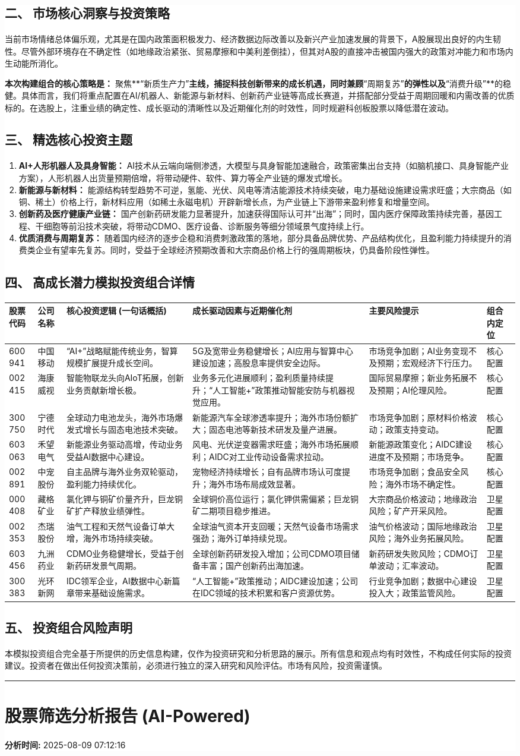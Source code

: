 ## **二、 市场核心洞察与投资策略**

当前市场情绪总体偏乐观，尤其是在国内政策面积极发力、经济数据边际改善以及新兴产业加速发展的背景下，A股展现出良好的内生韧性。尽管外部环境存在不确定性（如地缘政治紧张、贸易摩擦和中美利差倒挂），但其对A股的直接冲击被国内强大的政策对冲能力和市场内生动能所消化。

**本次构建组合的核心策略是：** 聚焦**“新质生产力”**主线，捕捉科技创新带来的成长机遇，同时兼顾**“周期复苏”**的弹性以及**“消费升级”**的稳健。具体而言，我们将重点配置在AI/机器人、新能源与新材料、创新药产业链等高成长赛道，并搭配部分受益于周期回暖和内需改善的优质标的。在选股上，注重业绩的确定性、成长驱动的清晰性以及近期催化剂的时效性，同时规避科创板股票以降低潜在波动。

## **三、 精选核心投资主题**

1.  **AI+人形机器人及具身智能：** AI技术从云端向端侧渗透，大模型与具身智能加速融合，政策密集出台支持（如脑机接口、具身智能产业方案），人形机器人出货量预期倍增，将带动硬件、软件、算力等全产业链的爆发式增长。
2.  **新能源与新材料：** 能源结构转型趋势不可逆，氢能、光伏、风电等清洁能源技术持续突破，电力基础设施建设需求旺盛；大宗商品（如铜、稀土）价格上行，新材料应用（如稀土永磁电机）开辟新增长点，为产业链上下游带来盈利修复和增量空间。
3.  **创新药及医疗健康产业链：** 国产创新药研发能力显著提升，加速获得国际认可并“出海”；同时，国内医疗保障政策持续完善，基因工程、干细胞等前沿技术突破，将带动CDMO、医疗设备、诊断服务等细分领域景气度持续上行。
4.  **优质消费与周期复苏：** 随着国内经济的逐步企稳和消费刺激政策的落地，部分具备品牌优势、产品结构优化，且盈利能力持续提升的消费类企业有望率先复苏。同时，受益于全球经济预期改善和大宗商品价格上行的强周期板块，仍具备阶段性弹性。

## **四、 高成长潜力模拟投资组合详情**

| 股票代码 | 公司名称 | 核心投资逻辑 (一句话概括) | 成长驱动因素与近期催化剂 | 主要风险提示 | 组合内定位 |
| :------- | :------- | :------------------------ | :--------------------------------------- | :----------- | :--------- |
| 600941   | 中国移动 | “AI+”战略赋能传统业务，智算规模扩展提升成长空间。 | 5G及宽带业务稳健增长；AI应用与智算中心建设加速；高股息率提供安全边际。 | 市场竞争加剧；AI业务变现不及预期；宏观经济下行压力。 | 核心配置 |
| 002415   | 海康威视 | 智能物联龙头向AIoT拓展，创新业务贡献新增长极。 | 业务多元化进展顺利；盈利质量持续提升；“人工智能+”政策推动智能安防与机器视觉应用。 | 国际贸易摩擦；新业务拓展不及预期；AI伦理风险。 | 核心配置 |
| 300750   | 宁德时代 | 全球动力电池龙头，海外市场爆发式增长与固态电池技术突破。 | 新能源汽车全球渗透率提升；海外市场份额扩大；固态电池等新技术研发及量产进展。 | 市场竞争加剧；原材料价格波动；政策支持变动。 | 核心配置 |
| 603063   | 禾望电气 | 新能源业务驱动高增，传动业务受益AI数据中心建设。 | 风电、光伏逆变器需求旺盛；海外市场拓展顺利；AIDC对工业传动设备需求拉动。 | 新能源政策变化；AIDC建设进度不及预期；市场竞争。 | 核心配置 |
| 002891   | 中宠股份 | 自主品牌与海外业务双轮驱动，盈利能力持续优化。 | 宠物经济持续增长；自有品牌市场认可度提升；海外市场布局成效显著。 | 市场竞争加剧；食品安全风险；海外市场不确定性。 | 核心配置 |
| 000408   | 藏格矿业 | 氯化钾与铜矿价量齐升，巨龙铜矿扩产释放业绩弹性。 | 全球铜价高位运行；氯化钾供需偏紧；巨龙铜矿二期项目稳步推进。 | 大宗商品价格波动；地缘政治风险；矿产开采风险。 | 卫星配置 |
| 002353   | 杰瑞股份 | 油气工程和天然气设备订单大增，海外市场持续突破。 | 全球油气资本开支回暖；天然气设备市场需求强劲；海外订单持续兑现。 | 油气价格波动；国际地缘政治风险；海外业务拓展风险。 | 卫星配置 |
| 603456   | 九洲药业 | CDMO业务稳健增长，受益于创新药研发景气周期。 | 全球创新药研发投入增加；公司CDMO项目储备丰富；国产创新药出海加速。 | 新药研发失败风险；CDMO订单波动；汇率波动。 | 卫星配置 |
| 300383   | 光环新网 | IDC领军企业，AI数据中心新篇章带来基础设施需求。 | “人工智能+”政策推动；AIDC建设加速；公司在IDC领域的技术积累和客户资源优势。 | 行业竞争加剧；数据中心建设投入大；政策监管风险。 | 卫星配置 |

## **五、 投资组合风险声明**

本模拟投资组合完全基于所提供的历史信息构建，仅作为投资研究和分析思路的展示。所有信息和观点均有时效性，不构成任何实际的投资建议。投资者在做出任何投资决策前，必须进行独立的深入研究和风险评估。市场有风险，投资需谨慎。

---

# 股票筛选分析报告 (AI-Powered)

**分析时间:** 2025-08-09 07:12:16
